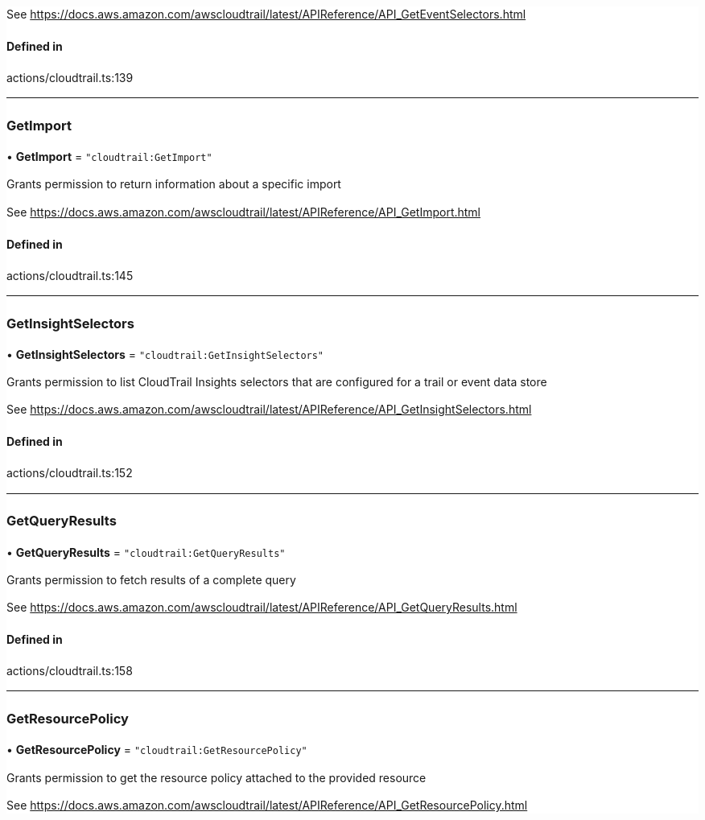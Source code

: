 See https://docs.aws.amazon.com/awscloudtrail/latest/APIReference/API_GetEventSelectors.html

#### Defined in

actions/cloudtrail.ts:139

___

### GetImport

• **GetImport** = ``"cloudtrail:GetImport"``

Grants permission to return information about a specific import

See https://docs.aws.amazon.com/awscloudtrail/latest/APIReference/API_GetImport.html

#### Defined in

actions/cloudtrail.ts:145

___

### GetInsightSelectors

• **GetInsightSelectors** = ``"cloudtrail:GetInsightSelectors"``

Grants permission to list CloudTrail Insights selectors that are configured for
a trail or event data store

See https://docs.aws.amazon.com/awscloudtrail/latest/APIReference/API_GetInsightSelectors.html

#### Defined in

actions/cloudtrail.ts:152

___

### GetQueryResults

• **GetQueryResults** = ``"cloudtrail:GetQueryResults"``

Grants permission to fetch results of a complete query

See https://docs.aws.amazon.com/awscloudtrail/latest/APIReference/API_GetQueryResults.html

#### Defined in

actions/cloudtrail.ts:158

___

### GetResourcePolicy

• **GetResourcePolicy** = ``"cloudtrail:GetResourcePolicy"``

Grants permission to get the resource policy attached to the provided resource

See https://docs.aws.amazon.com/awscloudtrail/latest/APIReference/API_GetResourcePolicy.html
